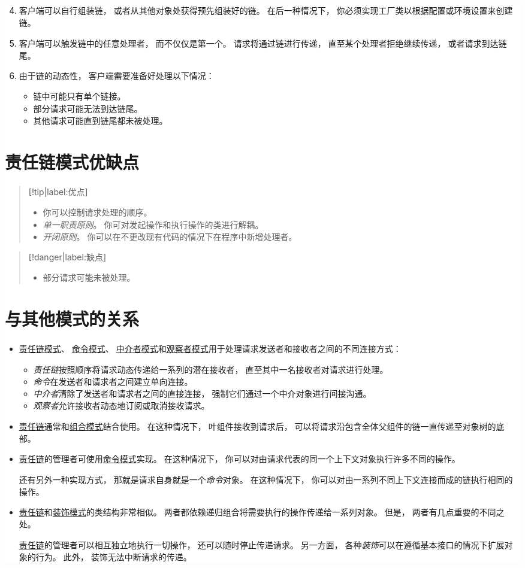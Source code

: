 4. 客户端可以自行组装链， 或者从其他对象处获得预先组装好的链。 在后一种情况下， 你必须实现工厂类以根据配置或环境设置来创建链。

5. 客户端可以触发链中的任意处理者， 而不仅仅是第一个。 请求将通过链进行传递， 直至某个处理者拒绝继续传递， 或者请求到达链尾。

6. 由于链的动态性， 客户端需要准备好处理以下情况：

   - 链中可能只有单个链接。
   - 部分请求可能无法到达链尾。
   - 其他请求可能直到链尾都未被处理。

# 责任链模式优缺点

> [!tip|label:优点]
>
> -  你可以控制请求处理的顺序。
> -  *单一职责原则*。 你可对发起操作和执行操作的类进行解耦。
> -  *开闭原则*。 你可以在不更改现有代码的情况下在程序中新增处理者。

> [!danger|label:缺点]
>
> - 部分请求可能未被处理。

# 与其他模式的关系

- [责任链模式](https://refactoringguru.cn/design-patterns/chain-of-responsibility)、 [命令模式](https://refactoringguru.cn/design-patterns/command)、 [中介者模式](https://refactoringguru.cn/design-patterns/mediator)和[观察者模式](https://refactoringguru.cn/design-patterns/observer)用于处理请求发送者和接收者之间的不同连接方式：

  - *责任链*按照顺序将请求动态传递给一系列的潜在接收者， 直至其中一名接收者对请求进行处理。
  - *命令*在发送者和请求者之间建立单向连接。
  - *中介者*清除了发送者和请求者之间的直接连接， 强制它们通过一个中介对象进行间接沟通。
  - *观察者*允许接收者动态地订阅或取消接收请求。

- [责任链](https://refactoringguru.cn/design-patterns/chain-of-responsibility)通常和[组合模式](https://refactoringguru.cn/design-patterns/composite)结合使用。 在这种情况下， 叶组件接收到请求后， 可以将请求沿包含全体父组件的链一直传递至对象树的底部。

- [责任链](https://refactoringguru.cn/design-patterns/chain-of-responsibility)的管理者可使用[命令模式](https://refactoringguru.cn/design-patterns/command)实现。 在这种情况下， 你可以对由请求代表的同一个上下文对象执行许多不同的操作。

  还有另外一种实现方式， 那就是请求自身就是一个*命令*对象。 在这种情况下， 你可以对由一系列不同上下文连接而成的链执行相同的操作。

- [责任链](https://refactoringguru.cn/design-patterns/chain-of-responsibility)和[装饰模式](https://refactoringguru.cn/design-patterns/decorator)的类结构非常相似。 两者都依赖递归组合将需要执行的操作传递给一系列对象。 但是， 两者有几点重要的不同之处。

  [责任链](https://refactoringguru.cn/design-patterns/chain-of-responsibility)的管理者可以相互独立地执行一切操作， 还可以随时停止传递请求。 另一方面， 各种*装饰*可以在遵循基本接口的情况下扩展对象的行为。 此外， 装饰无法中断请求的传递。